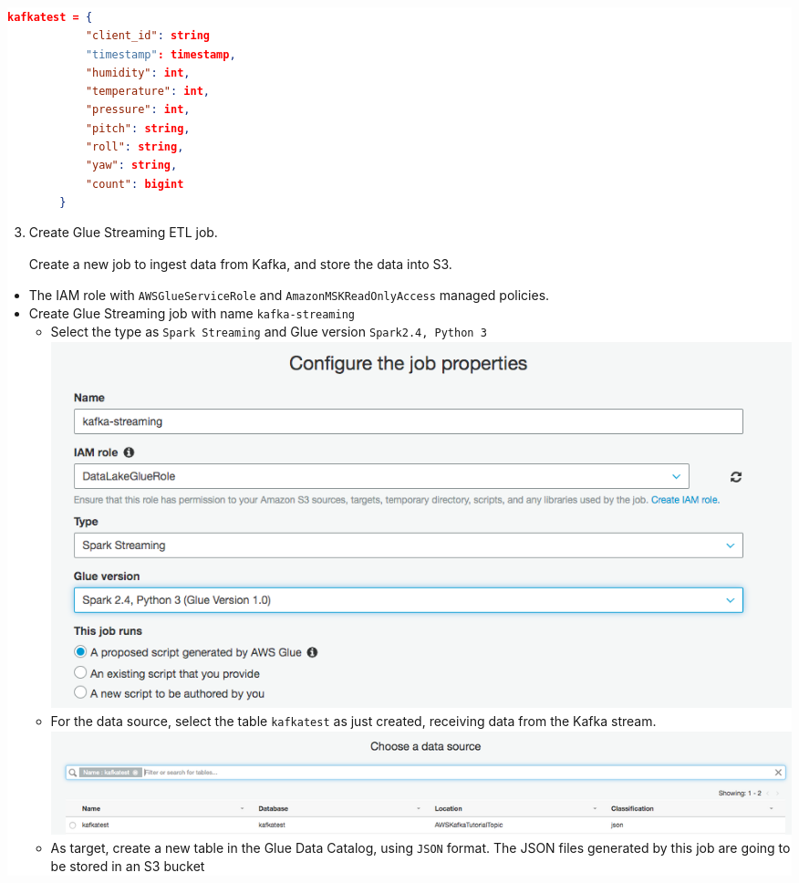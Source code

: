 ```json
kafkatest = {
            "client_id": string
            "timestamp": timestamp,
            "humidity": int,
            "temperature": int,
            "pressure": int,
            "pitch": string,
            "roll": string,
            "yaw": string,
            "count": bigint
        }
```

3. Create Glue Streaming ETL job.

    Create a new job to ingest data from Kafka, and store the data into S3.

- The IAM role with `AWSGlueServiceRole` and `AmazonMSKReadOnlyAccess` managed policies.
- Create Glue Streaming job with name `kafka-streaming`
  - Select the type as `Spark Streaming` and Glue version `Spark2.4, Python 3`
 ![iot2kafka-job1](media/iot2kafka-job1.png)
  - For the data source, select the table `kafkatest` as just created, receiving data from the Kafka stream.
 ![iot2kafka-job2](media/iot2kafka-job2.png)
  - As target, create a new table in the Glue Data Catalog, using `JSON` format. The JSON files generated by this job are going to be stored in an S3 bucket
